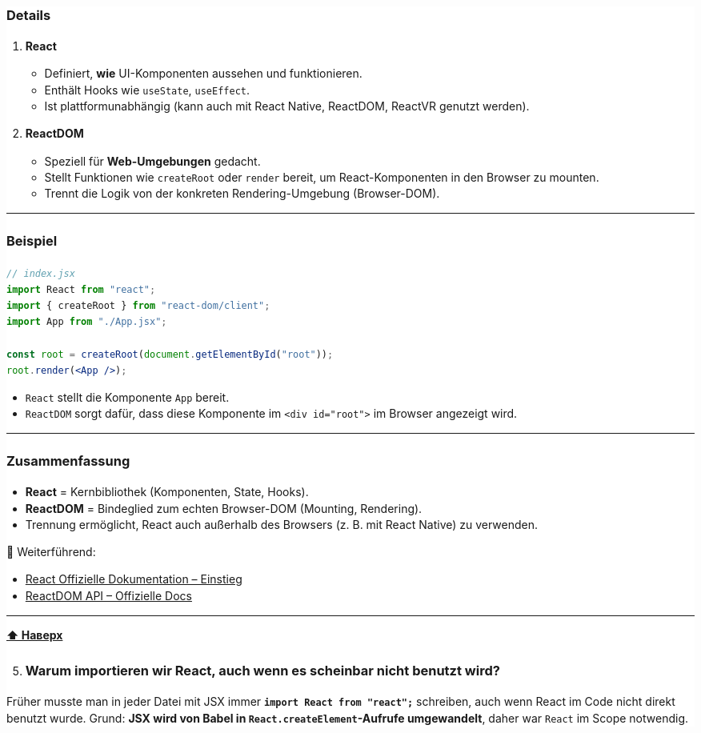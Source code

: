 
### Details

1. **React**

   * Definiert, **wie** UI-Komponenten aussehen und funktionieren.
   * Enthält Hooks wie `useState`, `useEffect`.
   * Ist plattformunabhängig (kann auch mit React Native, ReactDOM, ReactVR genutzt werden).

2. **ReactDOM**

   * Speziell für **Web-Umgebungen** gedacht.
   * Stellt Funktionen wie `createRoot` oder `render` bereit, um React-Komponenten in den Browser zu mounten.
   * Trennt die Logik von der konkreten Rendering-Umgebung (Browser-DOM).

---

### Beispiel

```jsx
// index.jsx
import React from "react";
import { createRoot } from "react-dom/client";
import App from "./App.jsx";

const root = createRoot(document.getElementById("root"));
root.render(<App />);
```

* `React` stellt die Komponente `App` bereit.
* `ReactDOM` sorgt dafür, dass diese Komponente im `<div id="root">` im Browser angezeigt wird.

---

### Zusammenfassung

* **React** = Kernbibliothek (Komponenten, State, Hooks).
* **ReactDOM** = Bindeglied zum echten Browser-DOM (Mounting, Rendering).
* Trennung ermöglicht, React auch außerhalb des Browsers (z. B. mit React Native) zu verwenden.

📖 Weiterführend:

* [React Offizielle Dokumentation – Einstieg](https://react.dev/learn)
* [ReactDOM API – Offizielle Docs](https://react.dev/reference/react-dom)

---

  **[⬆ Наверх](#top)**

5. ### <a name="5"></a> Warum importieren wir React, auch wenn es scheinbar nicht benutzt wird?

Früher musste man in jeder Datei mit JSX immer **`import React from "react";`** schreiben, auch wenn React im Code nicht direkt benutzt wurde.
Grund: **JSX wird von Babel in `React.createElement`-Aufrufe umgewandelt**, daher war `React` im Scope notwendig.
